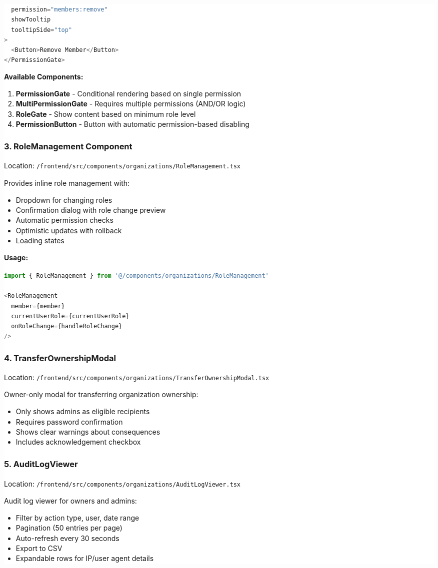 ```typescript
  permission="members:remove"
  showTooltip
  tooltipSide="top"
>
  <Button>Remove Member</Button>
</PermissionGate>
```

**Available Components:**

1. **PermissionGate** - Conditional rendering based on single permission
2. **MultiPermissionGate** - Requires multiple permissions (AND/OR logic)
3. **RoleGate** - Show content based on minimum role level
4. **PermissionButton** - Button with automatic permission-based disabling

### 3. RoleManagement Component

Location: `/frontend/src/components/organizations/RoleManagement.tsx`

Provides inline role management with:
- Dropdown for changing roles
- Confirmation dialog with role change preview
- Automatic permission checks
- Optimistic updates with rollback
- Loading states

**Usage:**
```typescript
import { RoleManagement } from '@/components/organizations/RoleManagement'

<RoleManagement
  member={member}
  currentUserRole={currentUserRole}
  onRoleChange={handleRoleChange}
/>
```

### 4. TransferOwnershipModal

Location: `/frontend/src/components/organizations/TransferOwnershipModal.tsx`

Owner-only modal for transferring organization ownership:
- Only shows admins as eligible recipients
- Requires password confirmation
- Shows clear warnings about consequences
- Includes acknowledgement checkbox

### 5. AuditLogViewer

Location: `/frontend/src/components/organizations/AuditLogViewer.tsx`

Audit log viewer for owners and admins:
- Filter by action type, user, date range
- Pagination (50 entries per page)
- Auto-refresh every 30 seconds
- Export to CSV
- Expandable rows for IP/user agent details
